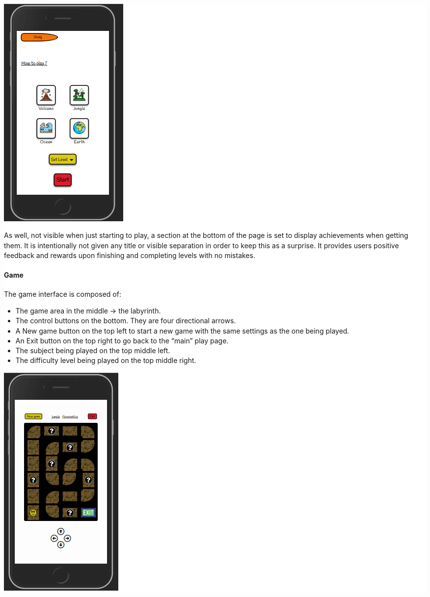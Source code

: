 ![Play page](assets/images/README-images/features/play-features.png)

As well, not visible when just starting to play, a section at the bottom of the page is set to display achievements when getting them. It is intentionally not given any title or visible separation in order to keep this as a surprise. It provides users positive feedback and rewards upon finishing and completing levels with no mistakes.

#### Game

The game interface is composed of:

* The game area in the middle → the labyrinth.
* The control buttons on the bottom. They are four directional arrows.
* A New game button on the top left to start a new game with the same settings as the one being played.
* An Exit button on the top right to go back to the “main” play page.
* The subject being played on the top middle left.
* The difficulty level being played on the top middle right.

![Game](assets/images/README-images/features/game-features.png)